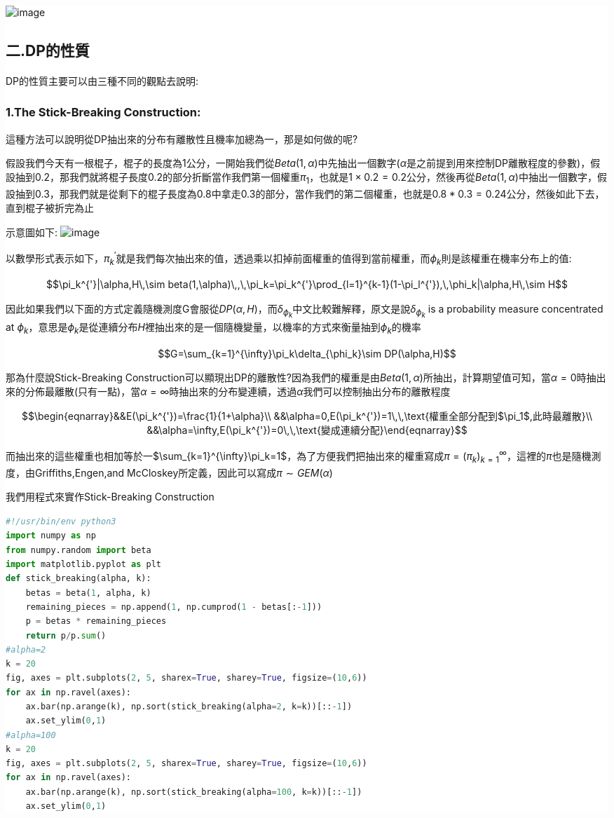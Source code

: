 ![image](../assets/images/dp_density.png)

## 二.DP的性質

DP的性質主要可以由三種不同的觀點去說明:

### 1.The Stick-Breaking Construction:

這種方法可以說明從DP抽出來的分布有離散性且機率加總為一，那是如何做的呢?

假設我們今天有一根棍子，棍子的長度為1公分，一開始我們從$Beta(1,\alpha)$中先抽出一個數字($\alpha$是之前提到用來控制DP離散程度的參數)，假設抽到0.2，那我們就將棍子長度0.2的部分折斷當作我們第一個權重$\pi_1$，也就是$1 \times 0.2=0.2$公分，然後再從$Beta(1,\alpha)$中抽出一個數字，假設抽到0.3，那我們就是從剩下的棍子長度為0.8中拿走0.3的部分，當作我們的第二個權重，也就是$0.8*0.3=0.24$公分，然後如此下去，直到棍子被折完為止

示意圖如下:
![image](../assets/images/stick.png)

以數學形式表示如下，$\pi_k^{'}$就是我們每次抽出來的值，透過乘以扣掉前面權重的值得到當前權重，而$\phi_k$則是該權重在機率分布上的值:

$$\pi_k^{'}|\alpha,H\,\sim beta(1,\alpha)\,,\,\pi_k=\pi_k^{'}\prod_{l=1}^{k-1}(1-\pi_l^{'}),\,\phi_k|\alpha,H\,\sim H$$

因此如果我們以下面的方式定義隨機測度G會服從$DP(\alpha,H)$，而$\delta_{\phi_k}$中文比較難解釋，原文是說$\delta_{\phi_k}$ is a probability measure concentrated at $\phi_k$，意思是$\phi_k$是從連續分布$H$裡抽出來的是一個隨機變量，以機率的方式來衡量抽到$\phi_k$的機率

$$G=\sum_{k=1}^{\infty}\pi_k\delta_{\phi_k}\sim DP(\alpha,H)$$

那為什麼說Stick-Breaking Construction可以顯現出DP的離散性?因為我們的權重是由$Beta(1,\alpha)$所抽出，計算期望值可知，當$\alpha=0$時抽出來的分佈最離散(只有一點)，當$\alpha=\infty$時抽出來的分布變連續，透過$\alpha$我們可以控制抽出分布的離散程度

$$\begin{eqnarray}&&E(\pi_k^{'})=\frac{1}{1+\alpha}\\ &&\alpha=0,E(\pi_k^{'})=1\,\,\text{權重全部分配到$\pi_1$,此時最離散}\\ &&\alpha=\infty,E(\pi_k^{'})=0\,\,\text{變成連續分配}\end{eqnarray}$$

而抽出來的這些權重也相加等於一$\sum_{k=1}^{\infty}\pi_k=1$，為了方便我們把抽出來的權重寫成$\pi=(\pi_k)_{k=1}^{\infty}$，這裡的$\pi$也是隨機測度，由Griffiths,Engen,and McCloskey所定義，因此可以寫成$\pi \sim GEM(\alpha)$

我們用程式來實作Stick-Breaking Construction


```python
#!/usr/bin/env python3
import numpy as np
from numpy.random import beta
import matplotlib.pyplot as plt
def stick_breaking(alpha, k):
    betas = beta(1, alpha, k)
    remaining_pieces = np.append(1, np.cumprod(1 - betas[:-1]))
    p = betas * remaining_pieces
    return p/p.sum()
#alpha=2
k = 20
fig, axes = plt.subplots(2, 5, sharex=True, sharey=True, figsize=(10,6))
for ax in np.ravel(axes):
    ax.bar(np.arange(k), np.sort(stick_breaking(alpha=2, k=k))[::-1])
    ax.set_ylim(0,1)
#alpha=100
k = 20
fig, axes = plt.subplots(2, 5, sharex=True, sharey=True, figsize=(10,6))
for ax in np.ravel(axes):
    ax.bar(np.arange(k), np.sort(stick_breaking(alpha=100, k=k))[::-1])
    ax.set_ylim(0,1)

```
